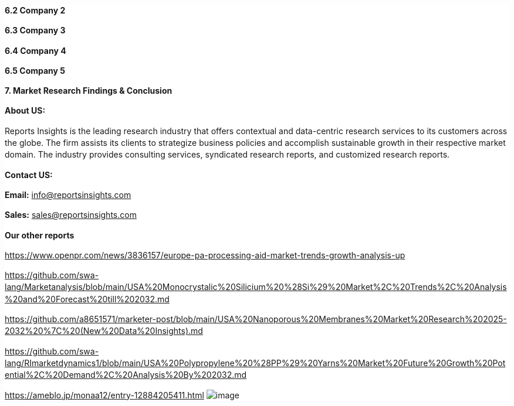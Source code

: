 <strong>6.2 Company 2</strong>

<strong>6.3 Company 3</strong>

<strong>6.4 Company 4</strong>

<strong>6.5 Company 5</strong>

<strong>7. Market Research Findings &amp; Conclusion</strong>

<strong><strong>About US</strong>:</strong>

Reports Insights is the leading research industry that offers contextual and data-centric research services to its customers across the globe. The firm assists its clients to strategize business policies and accomplish sustainable growth in their respective market domain. The industry provides consulting services, syndicated research reports, and customized research reports.

<strong>Contact US:</strong>

<p class=""""><b>Email:</b> <a href=mailto:info@reportsinsights.com>info@reportsinsights.com</a></p>
<p class=""""><b>Sales:</b> <a href=mailto:sales@reportsinsights.com>sales@reportsinsights.com</a></p>

<strong>Our other reports</strong>

<a href=https://www.openpr.com/news/3836157/europe-pa-processing-aid-market-trends-growth-analysis-up>https://www.openpr.com/news/3836157/europe-pa-processing-aid-market-trends-growth-analysis-up</a>

<a href=https://github.com/swa-lang/Marketanalysis/blob/main/USA%20Monocrystalic%20Silicium%20%28Si%29%20Market%2C%20Trends%2C%20Analysis%20and%20Forecast%20till%202032.md>https://github.com/swa-lang/Marketanalysis/blob/main/USA%20Monocrystalic%20Silicium%20%28Si%29%20Market%2C%20Trends%2C%20Analysis%20and%20Forecast%20till%202032.md</a>

<a href=https://github.com/a8651571/marketer-post/blob/main/USA%20Nanoporous%20Membranes%20Market%20Research%202025-2032%20%7C%20(New%20Data%20Insights).md>https://github.com/a8651571/marketer-post/blob/main/USA%20Nanoporous%20Membranes%20Market%20Research%202025-2032%20%7C%20(New%20Data%20Insights).md</a>

<a href=https://github.com/swa-lang/RImarketdynamics1/blob/main/USA%20Polypropylene%20%28PP%29%20Yarns%20Market%20Future%20Growth%20Potential%2C%20Demand%2C%20Analysis%20By%202032.md>https://github.com/swa-lang/RImarketdynamics1/blob/main/USA%20Polypropylene%20%28PP%29%20Yarns%20Market%20Future%20Growth%20Potential%2C%20Demand%2C%20Analysis%20By%202032.md</a>

<a href=https://ameblo.jp/monaa12/entry-12884205411.html>https://ameblo.jp/monaa12/entry-12884205411.html</a>
![image](https://github.com/user-attachments/assets/04ca9245-0bc1-48a3-978b-26f3dea5b808)
